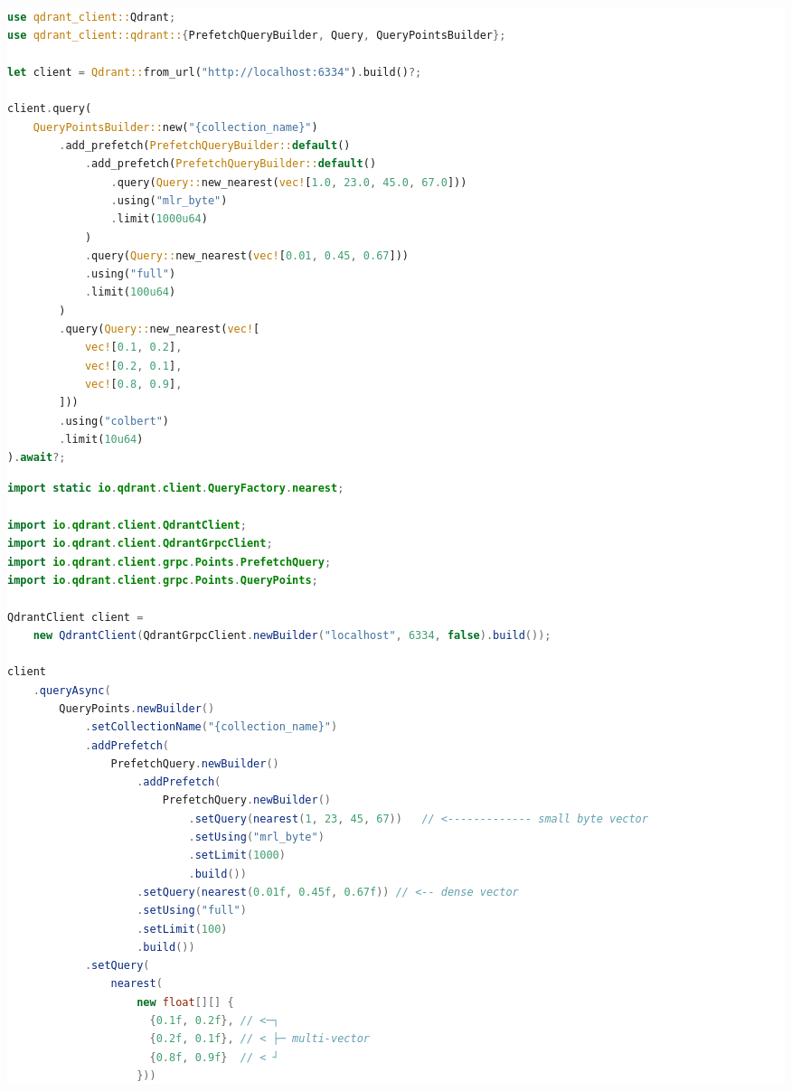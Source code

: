 ```http
```

```rust
use qdrant_client::Qdrant;
use qdrant_client::qdrant::{PrefetchQueryBuilder, Query, QueryPointsBuilder};

let client = Qdrant::from_url("http://localhost:6334").build()?;

client.query(
    QueryPointsBuilder::new("{collection_name}")
        .add_prefetch(PrefetchQueryBuilder::default()
            .add_prefetch(PrefetchQueryBuilder::default()
                .query(Query::new_nearest(vec![1.0, 23.0, 45.0, 67.0]))
                .using("mlr_byte")
                .limit(1000u64)
            )
            .query(Query::new_nearest(vec![0.01, 0.45, 0.67]))
            .using("full")
            .limit(100u64)
        )
        .query(Query::new_nearest(vec![
            vec![0.1, 0.2],
            vec![0.2, 0.1],
            vec![0.8, 0.9],
        ]))
        .using("colbert")
        .limit(10u64)
).await?;
```

```java
import static io.qdrant.client.QueryFactory.nearest;

import io.qdrant.client.QdrantClient;
import io.qdrant.client.QdrantGrpcClient;
import io.qdrant.client.grpc.Points.PrefetchQuery;
import io.qdrant.client.grpc.Points.QueryPoints;

QdrantClient client =
    new QdrantClient(QdrantGrpcClient.newBuilder("localhost", 6334, false).build());

client
    .queryAsync(
        QueryPoints.newBuilder()
            .setCollectionName("{collection_name}")
            .addPrefetch(
                PrefetchQuery.newBuilder()
                    .addPrefetch(
                        PrefetchQuery.newBuilder()
                            .setQuery(nearest(1, 23, 45, 67))	// <------------- small byte vector
                            .setUsing("mrl_byte")
                            .setLimit(1000)
                            .build())
                    .setQuery(nearest(0.01f, 0.45f, 0.67f)) // <-- dense vector
                    .setUsing("full")
                    .setLimit(100)
                    .build())
            .setQuery(
                nearest(
                    new float[][] {
                      {0.1f, 0.2f},	// <─┐
                      {0.2f, 0.1f},	// < ├─ multi-vector
                      {0.8f, 0.9f}	// < ┘
                    }))
```
